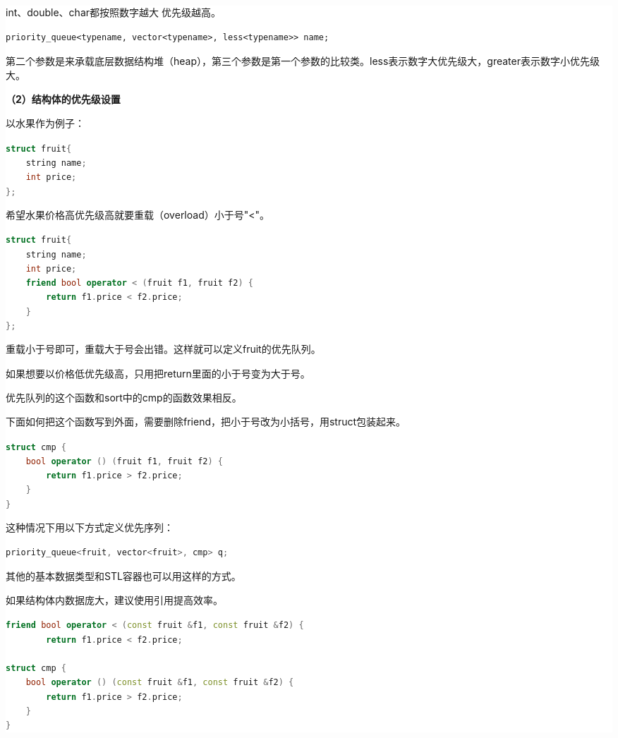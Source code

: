 int、double、char都按照数字越大 优先级越高。

```
priority_queue<typename, vector<typename>, less<typename>> name;
```

第二个参数是来承载底层数据结构堆（heap），第三个参数是第一个参数的比较类。less表示数字大优先级大，greater表示数字小优先级大。

**（2）结构体的优先级设置**

以水果作为例子：

```c++
struct fruit{
    string name;
    int price;
};
```

希望水果价格高优先级高就要重载（overload）小于号"<"。

```c++
struct fruit{
    string name;
    int price;
    friend bool operator < (fruit f1, fruit f2) {
        return f1.price < f2.price;
    }
};
```

重载小于号即可，重载大于号会出错。这样就可以定义fruit的优先队列。

如果想要以价格低优先级高，只用把return里面的小于号变为大于号。

优先队列的这个函数和sort中的cmp的函数效果相反。

下面如何把这个函数写到外面，需要删除friend，把小于号改为小括号，用struct包装起来。

```c++
struct cmp {
    bool operator () (fruit f1, fruit f2) {
        return f1.price > f2.price;
    }
}
```

这种情况下用以下方式定义优先序列：

```c++
priority_queue<fruit, vector<fruit>, cmp> q;
```

其他的基本数据类型和STL容器也可以用这样的方式。

如果结构体内数据庞大，建议使用引用提高效率。

```c++
friend bool operator < (const fruit &f1, const fruit &f2) {
        return f1.price < f2.price;

struct cmp {
    bool operator () (const fruit &f1, const fruit &f2) {
        return f1.price > f2.price;
    }
}
```
